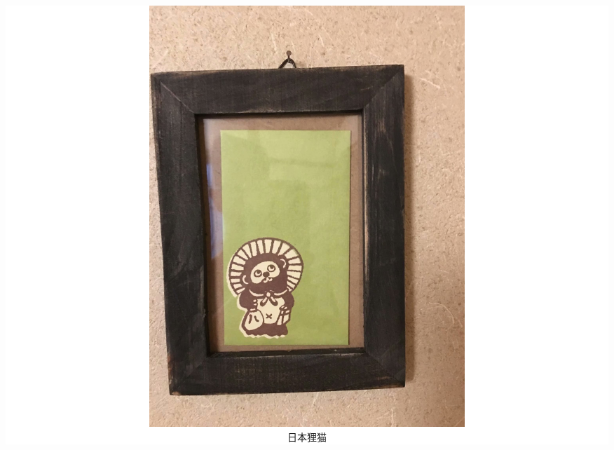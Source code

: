 <p style="text-align:center;">
<img src="../assets/pic/japan/熊本熊.jpeg" width="450">
<br />
日本狸猫</p>
